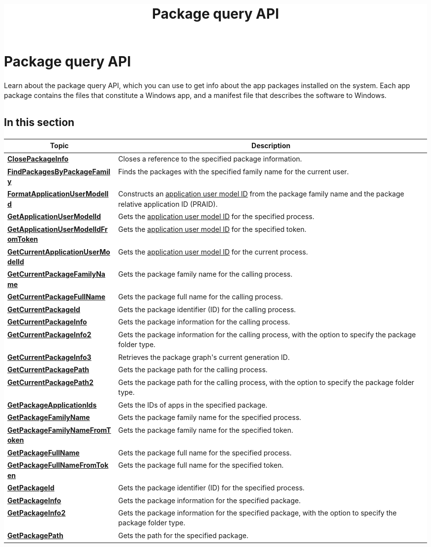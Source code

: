 ﻿---
title: Package query API
description: Learn about the package query API, which you can use to get info about the app packages installed on the system. Each app package contains the files that constitute a Windows app, and a manifest file that describes the software to Windows.
ms.assetid: EDDFC8B1-E224-4921-BED6-FC81711BA5BF
ms.topic: article
ms.date: 05/02/2022
ms.custom: 19H1
---

# Package query API

Learn about the package query API, which you can use to get info about the app packages installed on the system. Each app package contains the files that constitute a Windows app, and a manifest file that describes the software to Windows.

## In this section

| Topic | Description |
|-|-|
| [**ClosePackageInfo**](/windows/win32/api/appmodel/nf-appmodel-closepackageinfo) | Closes a reference to the specified package information. |
| [**FindPackagesByPackageFamily**](/windows/win32/api/appmodel/nf-appmodel-findpackagesbypackagefamily) | Finds the packages with the specified family name for the current user.  |
| [**FormatApplicationUserModelId**](/windows/win32/api/appmodel/nf-appmodel-formatapplicationusermodelid) | Constructs an [application user model ID](appx-packaging-glossary.md) from the package family name and the package relative application ID (PRAID).  |
| [**GetApplicationUserModelId**](/windows/win32/api/Appmodel/nf-appmodel-getapplicationusermodelid) | Gets the [application user model ID](appx-packaging-glossary.md) for the specified process. |
| [**GetApplicationUserModelIdFromToken**](/windows/win32/api/Appmodel/nf-appmodel-getapplicationusermodelidfromtoken) | Gets the [application user model ID](appx-packaging-glossary.md) for the specified token. |
| [**GetCurrentApplicationUserModelId**](/windows/win32/api/Appmodel/nf-appmodel-getcurrentapplicationusermodelid) | Gets the [application user model ID](appx-packaging-glossary.md) for the current process. |
| [**GetCurrentPackageFamilyName**](/windows/win32/api/appmodel/nf-appmodel-getcurrentpackagefamilyname) | Gets the package family name for the calling process. |
| [**GetCurrentPackageFullName**](/windows/win32/api/appmodel/nf-appmodel-getcurrentpackagefullname) | Gets the package full name for the calling process. |
| [**GetCurrentPackageId**](/windows/win32/api/appmodel/nf-appmodel-getcurrentpackageid) | Gets the package identifier (ID) for the calling process. |
| [**GetCurrentPackageInfo**](/windows/win32/api/appmodel/nf-appmodel-getcurrentpackageinfo) | Gets the package information for the calling process. |
| [**GetCurrentPackageInfo2**](/windows/win32/api/appmodel/nf-appmodel-getcurrentpackageinfo2) | Gets the package information for the calling process, with the option to specify the package folder type. |
| [**GetCurrentPackageInfo3**](/windows/win32/appxpkg/appmodel/nf-appmodel-getcurrentpackageinfo3) | Retrieves the package graph's current generation ID. |
| [**GetCurrentPackagePath**](/windows/win32/api/appmodel/nf-appmodel-getcurrentpackagepath) | Gets the package path for the calling process. |
| [**GetCurrentPackagePath2**](/windows/win32/api/appmodel/nf-appmodel-getcurrentpackagepath2) | Gets the package path for the calling process, with the option to specify the package folder type. |
| [**GetPackageApplicationIds**](/windows/win32/api/appmodel/nf-appmodel-getpackageapplicationids) | Gets the IDs of apps in the specified package. |
| [**GetPackageFamilyName**](/windows/win32/api/appmodel/nf-appmodel-getpackagefamilyname) | Gets the package family name for the specified process. |
| [**GetPackageFamilyNameFromToken**](/windows/win32/api/appmodel/nf-appmodel-getpackagefamilynamefromtoken) | Gets the package family name for the specified token. |
| [**GetPackageFullName**](/windows/win32/api/appmodel/nf-appmodel-getpackagefullname) | Gets the package full name for the specified process. |
| [**GetPackageFullNameFromToken**](/windows/win32/api/appmodel/nf-appmodel-getpackagefullnamefromtoken) | Gets the package full name for the specified token. |
| [**GetPackageId**](/windows/win32/api/appmodel/nf-appmodel-getpackageid) | Gets the package identifier (ID) for the specified process. |
| [**GetPackageInfo**](/windows/win32/api/appmodel/nf-appmodel-getpackageinfo) | Gets the package information for the specified package. |
| [**GetPackageInfo2**](/windows/win32/api/appmodel/nf-appmodel-getpackageinfo2) | Gets the package information for the specified package, with the option to specify the package folder type. |
| [**GetPackagePath**](/windows/win32/api/appmodel/nf-appmodel-getpackagepath) | Gets the path for the specified package. |